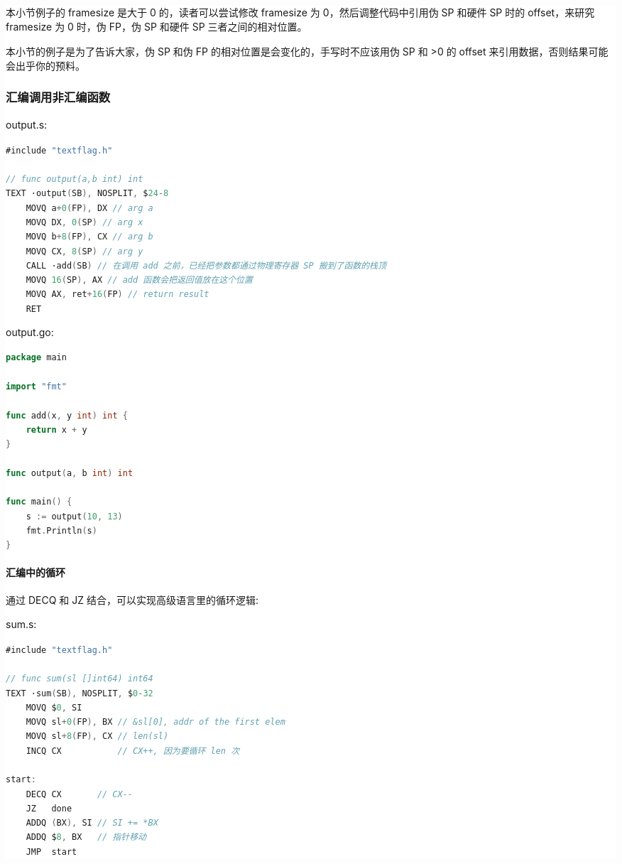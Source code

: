 本小节例子的 framesize 是大于 0 的，读者可以尝试修改 framesize 为 0，然后调整代码中引用伪 SP 和硬件 SP 时的 offset，来研究 framesize 为 0 时，伪 FP，伪 SP 和硬件 SP 三者之间的相对位置。

本小节的例子是为了告诉大家，伪 SP 和伪 FP 的相对位置是会变化的，手写时不应该用伪 SP 和 >0 的 offset 来引用数据，否则结果可能会出乎你的预料。

### 汇编调用非汇编函数

output.s:

```go
#include "textflag.h"

// func output(a,b int) int
TEXT ·output(SB), NOSPLIT, $24-8
    MOVQ a+0(FP), DX // arg a
    MOVQ DX, 0(SP) // arg x
    MOVQ b+8(FP), CX // arg b
    MOVQ CX, 8(SP) // arg y
    CALL ·add(SB) // 在调用 add 之前，已经把参数都通过物理寄存器 SP 搬到了函数的栈顶
    MOVQ 16(SP), AX // add 函数会把返回值放在这个位置
    MOVQ AX, ret+16(FP) // return result
    RET

```

output.go:

```go
package main

import "fmt"

func add(x, y int) int {
    return x + y
}

func output(a, b int) int

func main() {
    s := output(10, 13)
    fmt.Println(s)
}

```

#### 汇编中的循环

通过 DECQ 和 JZ 结合，可以实现高级语言里的循环逻辑:

sum.s:

```go
#include "textflag.h"

// func sum(sl []int64) int64
TEXT ·sum(SB), NOSPLIT, $0-32
    MOVQ $0, SI
    MOVQ sl+0(FP), BX // &sl[0], addr of the first elem
    MOVQ sl+8(FP), CX // len(sl)
    INCQ CX           // CX++, 因为要循环 len 次

start:
    DECQ CX       // CX--
    JZ   done
    ADDQ (BX), SI // SI += *BX
    ADDQ $8, BX   // 指针移动
    JMP  start

```